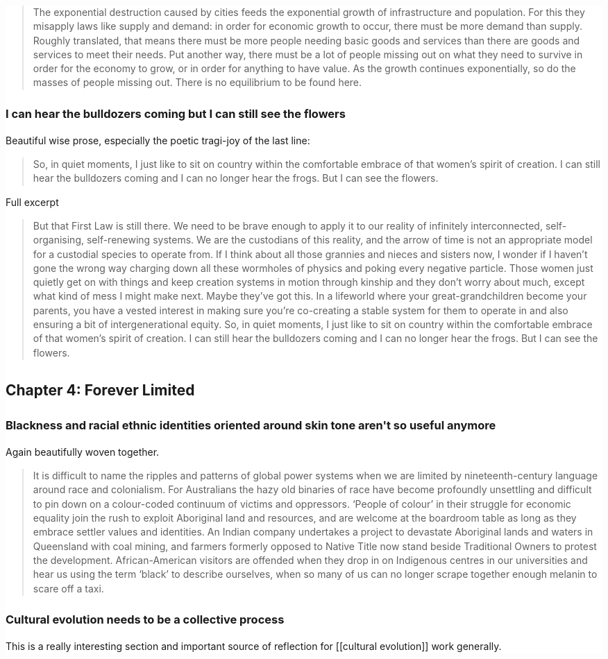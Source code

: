 > The exponential destruction caused by cities feeds the exponential growth of infrastructure and population. For this they misapply laws like supply and demand: in order for economic growth to occur, there must be more demand than supply. Roughly translated, that means there must be more people needing basic goods and services than there are goods and services to meet their needs. Put another way, there must be a lot of people missing out on what they need to survive in order for the economy to grow, or in order for anything to have value. As the growth continues exponentially, so do the masses of people missing out. There is no equilibrium to be found here.

### I can hear the bulldozers coming but I can still see the flowers

Beautiful wise prose, especially the poetic tragi-joy of the last line:

> So, in quiet moments, I just like to sit on country within the comfortable embrace of that women’s spirit of creation. I can still hear the bulldozers coming and I can no longer hear the frogs. But I can see the flowers.

Full excerpt

> But that First Law is still there. We need to be brave enough to apply it to our reality of infinitely interconnected, self-organising, self-renewing systems. We are the custodians of this reality, and the arrow of time is not an appropriate model for a custodial species to operate from. If I think about all those grannies and nieces and sisters now, I wonder if I haven’t gone the wrong way charging down all these wormholes of physics and poking every negative particle. Those women just quietly get on with things and keep creation systems in motion through kinship and they don’t worry about much, except what kind of mess I might make next. Maybe they’ve got this. In a lifeworld where your great-grandchildren become your parents, you have a vested interest in making sure you’re co-creating a stable system for them to operate in and also ensuring a bit of intergenerational equity. So, in quiet moments, I just like to sit on country within the comfortable embrace of that women’s spirit of creation. I can still hear the bulldozers coming and I can no longer hear the frogs. But I can see the flowers.

## Chapter 4: Forever Limited

### Blackness and racial ethnic identities oriented around skin tone aren't so useful anymore

Again beautifully woven together.

> It is difficult to name the ripples and patterns of global power systems when we are limited by nineteenth-century language around race and colonialism. For Australians the hazy old binaries of race have become profoundly unsettling and difficult to pin down on a colour-coded continuum of victims and oppressors. ‘People of colour’ in their struggle for economic equality join the rush to exploit Aboriginal land and resources, and are welcome at the boardroom table as long as they embrace settler values and identities. An Indian company undertakes a project to devastate Aboriginal lands and waters in Queensland with coal mining, and farmers formerly opposed to Native Title now stand beside Traditional Owners to protest the development. African-American visitors are offended when they drop in on Indigenous centres in our universities and hear us using the term ‘black’ to describe ourselves, when so many of us can no longer scrape together enough melanin to scare off a taxi.

### Cultural evolution needs to be a collective process

This is a really interesting section and important source of reflection for [[cultural evolution]] work generally.
